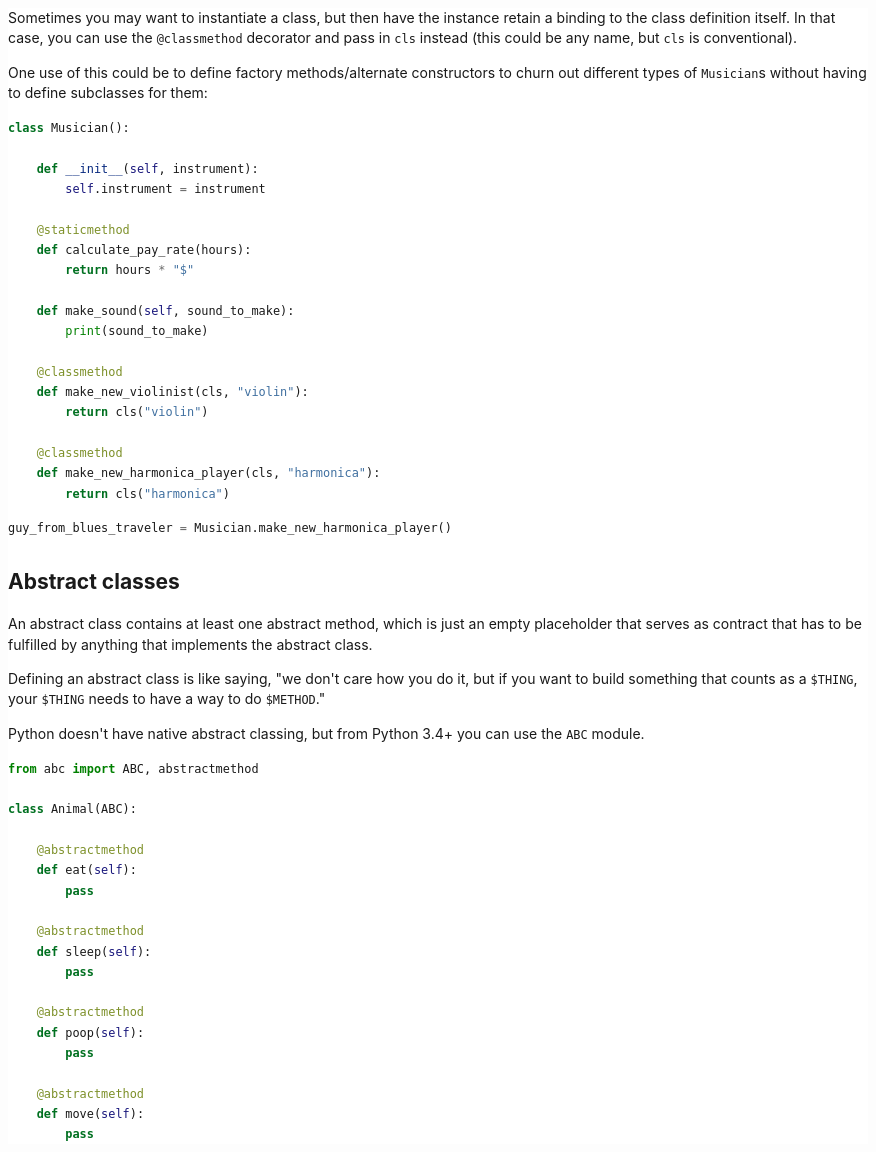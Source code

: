 Sometimes you may want to instantiate a class, but then have the instance retain a binding to the class definition itself. In that case, you can use the `@classmethod` decorator and pass in `cls` instead (this could be any name, but `cls` is conventional).

One use of this could be to define factory methods/alternate constructors to churn out different types of `Musician`s without having to define subclasses for them:

```python
class Musician():

	def __init__(self, instrument):
		self.instrument = instrument

	@staticmethod	
	def calculate_pay_rate(hours):
		return hours * "$"

	def make_sound(self, sound_to_make):
		print(sound_to_make)

	@classmethod
	def make_new_violinist(cls, "violin"):
		return cls("violin")

	@classmethod
	def make_new_harmonica_player(cls, "harmonica"):
		return cls("harmonica")
```

```python
guy_from_blues_traveler = Musician.make_new_harmonica_player()
```


## Abstract classes

An abstract class contains at least one abstract method, which is just an empty placeholder that serves as contract that has to be fulfilled by anything that implements the abstract class.

Defining an abstract class is like saying, "we don't care how you do it, but if you want to build something that counts as a `$THING`, your `$THING` needs to have a way to do `$METHOD`."

Python doesn't have native abstract classing, but from Python 3.4+ you can use the `ABC` module.

```python
from abc import ABC, abstractmethod

class Animal(ABC):
	
	@abstractmethod
	def eat(self):
		pass

	@abstractmethod
	def sleep(self):
		pass

	@abstractmethod
	def poop(self):
		pass

	@abstractmethod
	def move(self):
		pass
```
